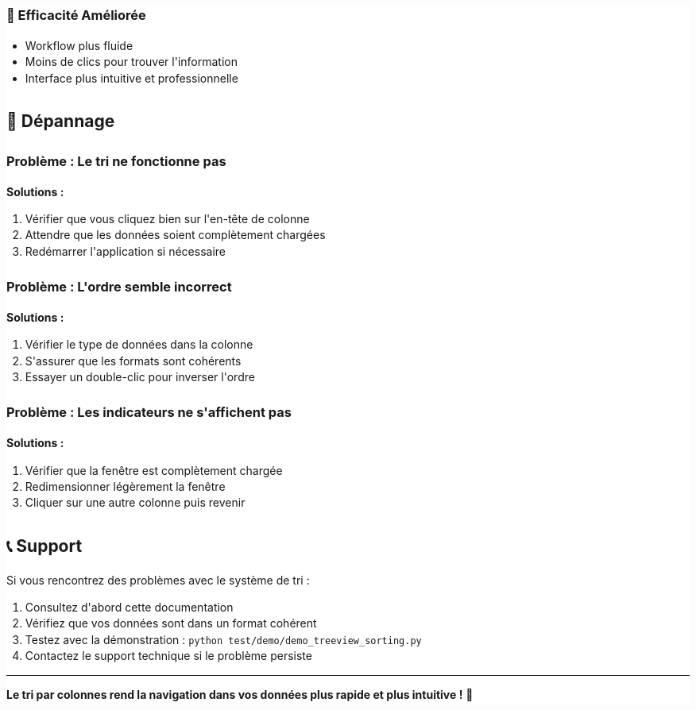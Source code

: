 ### **🎯 Efficacité Améliorée**
- Workflow plus fluide
- Moins de clics pour trouver l'information
- Interface plus intuitive et professionnelle

## 🔧 Dépannage

### **Problème : Le tri ne fonctionne pas**
**Solutions :**
1. Vérifier que vous cliquez bien sur l'en-tête de colonne
2. Attendre que les données soient complètement chargées
3. Redémarrer l'application si nécessaire

### **Problème : L'ordre semble incorrect**
**Solutions :**
1. Vérifier le type de données dans la colonne
2. S'assurer que les formats sont cohérents
3. Essayer un double-clic pour inverser l'ordre

### **Problème : Les indicateurs ne s'affichent pas**
**Solutions :**
1. Vérifier que la fenêtre est complètement chargée
2. Redimensionner légèrement la fenêtre
3. Cliquer sur une autre colonne puis revenir

## 📞 Support

Si vous rencontrez des problèmes avec le système de tri :
1. Consultez d'abord cette documentation
2. Vérifiez que vos données sont dans un format cohérent
3. Testez avec la démonstration : `python test/demo/demo_treeview_sorting.py`
4. Contactez le support technique si le problème persiste

---

**Le tri par colonnes rend la navigation dans vos données plus rapide et plus intuitive !** 🎉
